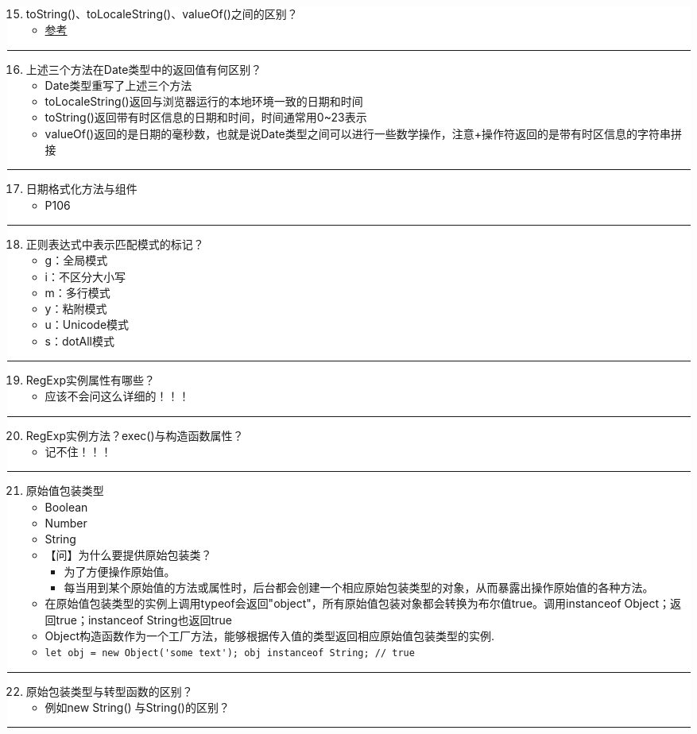 
15. toString()、toLocaleString()、valueOf()之间的区别？
    - [参考](https://www.cnblogs.com/niulina/p/5699031.html)

---

16. 上述三个方法在Date类型中的返回值有何区别？
    - Date类型重写了上述三个方法
    - toLocaleString()返回与浏览器运行的本地环境一致的日期和时间
    - toString()返回带有时区信息的日期和时间，时间通常用0~23表示
    - valueOf()返回的是日期的毫秒数，也就是说Date类型之间可以进行一些数学操作，注意+操作符返回的是带有时区信息的字符串拼接

---

17. 日期格式化方法与组件
    - P106

---

18. 正则表达式中表示匹配模式的标记？
    - g：全局模式
    - i：不区分大小写
    - m：多行模式
    - y：粘附模式
    - u：Unicode模式
    - s：dotAll模式

--- 

19. RegExp实例属性有哪些？
    - 应该不会问这么详细的！！！

---

20. RegExp实例方法？exec()与构造函数属性？
    - 记不住！！！

---

21. 原始值包装类型
    - Boolean
    - Number
    - String
    - 【问】为什么要提供原始包装类？
      - 为了方便操作原始值。
      - 每当用到某个原始值的方法或属性时，后台都会创建一个相应原始包装类型的对象，从而暴露出操作原始值的各种方法。
    - 在原始值包装类型的实例上调用typeof会返回"object"，所有原始值包装对象都会转换为布尔值true。调用instanceof Object；返回true；instanceof String也返回true
    - Object构造函数作为一个工厂方法，能够根据传入值的类型返回相应原始值包装类型的实例.
    - `let obj = new Object('some text'); obj instanceof String; // true`

---

22. 原始包装类型与转型函数的区别？
    - 例如new String() 与String()的区别？

---
